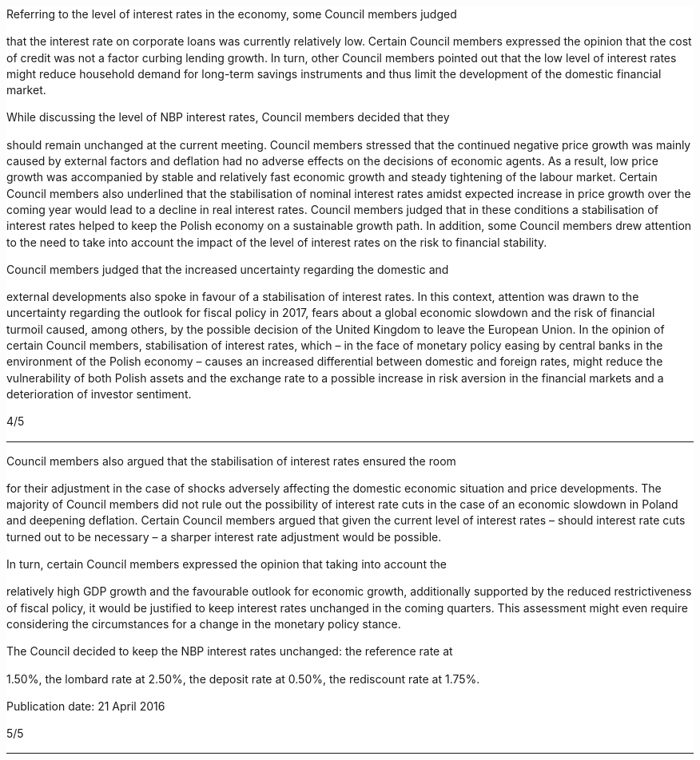 Referring to the level of interest rates in the economy, some Council members judged

that the interest rate on corporate loans was currently relatively low. Certain Council
members expressed the opinion that the cost of credit was not a factor curbing lending
growth. In turn, other Council members pointed out that the low level of interest rates
might reduce household demand for long-term savings instruments and thus limit the
development of the domestic financial market.

While discussing the level of NBP interest rates, Council members decided that they

should remain unchanged at the current meeting. Council members stressed that the
continued negative price growth was mainly caused by external factors and deflation
had no adverse effects on the decisions of economic agents. As a result, low price growth
was accompanied by stable and relatively fast economic growth and steady tightening of
the labour market. Certain Council members also underlined that the stabilisation of
nominal interest rates amidst expected increase in price growth over the coming year
would lead to a decline in real interest rates. Council members judged that in these
conditions a stabilisation of interest rates helped to keep the Polish economy on a
sustainable growth path. In addition, some Council members drew attention to the need
to take into account the impact of the level of interest rates on the risk to financial
stability.

Council members judged that the increased uncertainty regarding the domestic and

external developments also spoke in favour of a stabilisation of interest rates. In this
context, attention was drawn to the uncertainty regarding the outlook for fiscal policy in
2017, fears about a global economic slowdown and the risk of financial turmoil caused,
among others, by the possible decision of the United Kingdom to leave the European
Union. In the opinion of certain Council members, stabilisation of interest rates, which –
in the face of monetary policy easing by central banks in the environment of the Polish
economy – causes an increased differential between domestic and foreign rates, might
reduce the vulnerability of both Polish assets and the exchange rate to a possible increase
in risk aversion in the financial markets and a deterioration of investor sentiment.

4/5


-----

Council members also argued that the stabilisation of interest rates ensured the room

for their adjustment in the case of shocks adversely affecting the domestic economic
situation and price developments. The majority of Council members did not rule out the
possibility of interest rate cuts in the case of an economic slowdown in Poland and
deepening deflation. Certain Council members argued that given the current level of
interest rates – should interest rate cuts turned out to be necessary – a sharper interest
rate adjustment would be possible.

In turn, certain Council members expressed the opinion that taking into account the

relatively high GDP growth and the favourable outlook for economic growth,
additionally supported by the reduced restrictiveness of fiscal policy, it would be
justified to keep interest rates unchanged in the coming quarters. This assessment might
even require considering the circumstances for a change in the monetary policy stance.

The Council decided to keep the NBP interest rates unchanged: the reference rate at

1.50%, the lombard rate at 2.50%, the deposit rate at 0.50%, the rediscount rate at 1.75%.

Publication date: 21 April 2016

5/5


-----

